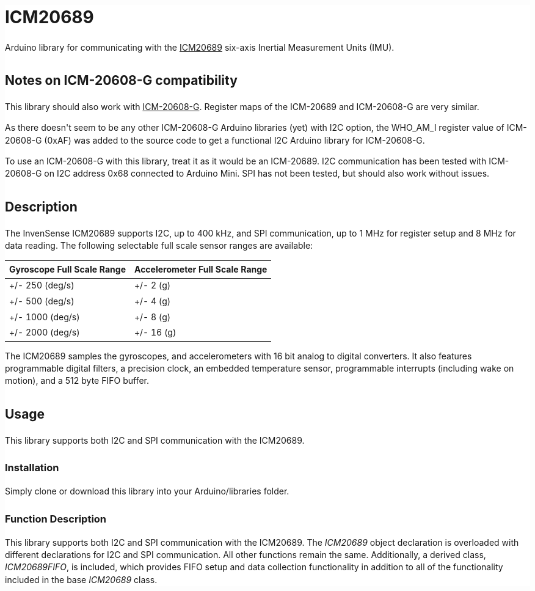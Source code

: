 # ICM20689

Arduino library for communicating with the [ICM20689](https://invensense.tdk.com/products/motion-tracking/6-axis/icm-20689/) six-axis Inertial Measurement Units (IMU).

## Notes on ICM-20608-G compatibility
This library should also work with [ICM-20608-G](https://invensense.tdk.com/products/motion-tracking/6-axis/icm-20608-2/). Register maps of the ICM-20689 and ICM-20608-G are very similar.

As there doesn't seem to be any other ICM-20608-G Arduino libraries (yet) with I2C option, the WHO_AM_I register value of ICM-20608-G (0xAF) was added to the source code to get a functional I2C Arduino library for ICM-20608-G.

To use an ICM-20608-G with this library, treat it as it would be an ICM-20689. I2C communication has been tested with ICM-20608-G on I2C address 0x68 connected to Arduino Mini. SPI has not been tested, but should also work without issues.

## Description

The InvenSense ICM20689 supports I2C, up to 400 kHz, and SPI communication, up to 1 MHz for register setup and 8 MHz for data reading. The following selectable full scale sensor ranges are available:

| Gyroscope Full Scale Range | Accelerometer Full Scale Range |
| -------------------------- | ------------------------------ |
| +/- 250 (deg/s)            | +/- 2 (g)                      |
| +/- 500 (deg/s)            | +/- 4 (g)                      |
| +/- 1000 (deg/s)           | +/- 8 (g)                      |
| +/- 2000 (deg/s)           | +/- 16 (g)                     |

The ICM20689 samples the gyroscopes, and accelerometers with 16 bit analog to digital converters. It also features programmable digital filters, a precision clock, an embedded temperature sensor, programmable interrupts (including wake on motion), and a 512 byte FIFO buffer.

## Usage

This library supports both I2C and SPI communication with the ICM20689.

### Installation

Simply clone or download this library into your Arduino/libraries folder.

### Function Description

This library supports both I2C and SPI communication with the ICM20689. The *ICM20689* object declaration is overloaded with different declarations for I2C and SPI communication. All other functions remain the same. Additionally, a derived class, *ICM20689FIFO*, is included, which provides FIFO setup and data collection functionality in addition to all of the functionality included in the base *ICM20689* class.
